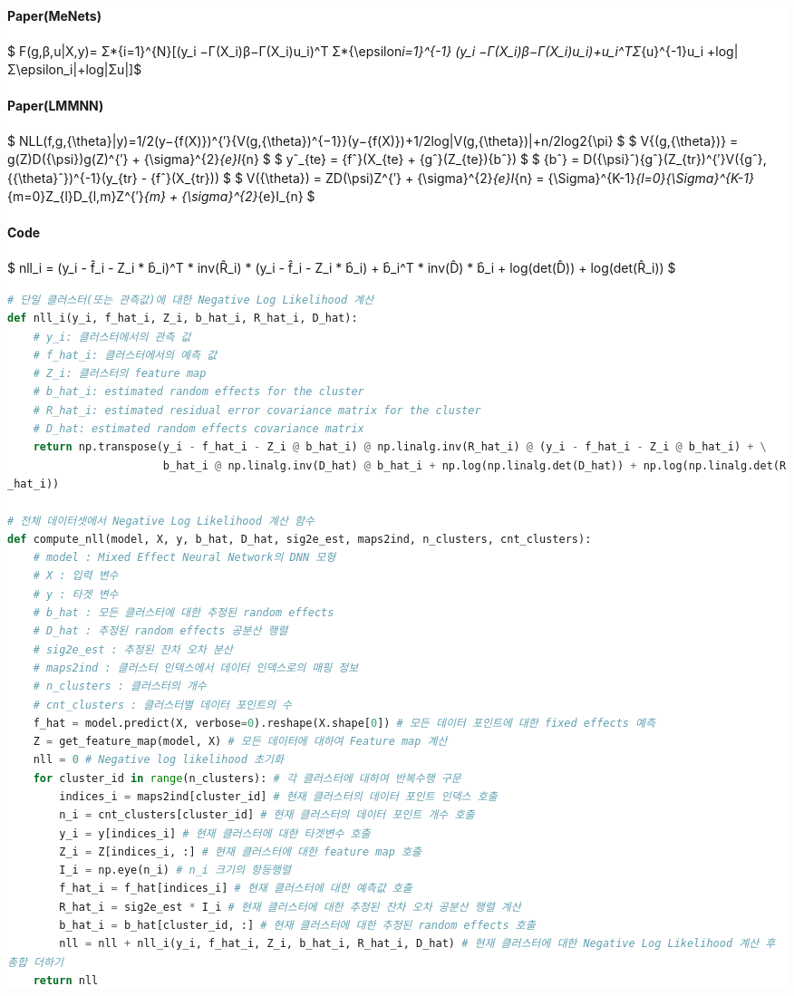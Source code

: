 #### Paper(MeNets)

$ F(g,β,u|X,y)= Σ*{i=1}^{N}[(y_i −Γ(X_i)β−Γ(X_i)u_i)^T Σ*{\epsilon*i=1}^{-1} (y_i −Γ(X_i)β−Γ(X_i)u_i)+u_i^TΣ*{u}^{-1}u_i +log|Σ\epsilon_i|+log|Σu|]$

#### Paper(LMMNN)

$ NLL(f,g,{\theta}|y)=1/2(y−{f(X)})^{′}{V(g,{\theta})^{−1}}(y−{f(X)})+1/2log|V(g,{\theta})|+n/2log2{\pi} $
$ V{(g,{\theta})} = g(Z)D({\psi})g(Z)^{′} + {\sigma}^{2}_{e}I_{n} $
$ yˆ_{te} = {fˆ}(X_{te} + {gˆ}(Z_{te}){bˆ}) $
$ {bˆ} = D({\psi}ˆ){gˆ}(Z_{tr})^{′}V({gˆ},{{\theta}ˆ})^{-1}(y_{tr} - {fˆ}(X_{tr})) $
$ V({\theta}) = ZD(\psi)Z^{′} + {\sigma}^{2}_{e}I_{n} = {\Sigma}^{K-1}_{l=0}{\Sigma}^{K-1}_{m=0}Z_{l}D_{l,m}Z^{′}_{m} + {\sigma}^{2}_{e}I_{n} $

#### Code

$ nll_i = (y_i - f̂_i - Z_i * b̂_i)^T * inv(R̂_i) * (y_i - f̂_i - Z_i * b̂_i) + b̂_i^T * inv(D̂) * b̂_i + log(det(D̂)) + log(det(R̂_i)) $

```python
# 단일 클러스터(또는 관측값)에 대한 Negative Log Likelihood 계산
def nll_i(y_i, f_hat_i, Z_i, b_hat_i, R_hat_i, D_hat):
    # y_i: 클러스터에서의 관측 값
    # f_hat_i: 클러스터에서의 예측 값
    # Z_i: 클러스터의 feature map
    # b_hat_i: estimated random effects for the cluster
    # R_hat_i: estimated residual error covariance matrix for the cluster
    # D_hat: estimated random effects covariance matrix
    return np.transpose(y_i - f_hat_i - Z_i @ b_hat_i) @ np.linalg.inv(R_hat_i) @ (y_i - f_hat_i - Z_i @ b_hat_i) + \
                        b_hat_i @ np.linalg.inv(D_hat) @ b_hat_i + np.log(np.linalg.det(D_hat)) + np.log(np.linalg.det(R_hat_i))
   
# 전체 데이터셋에서 Negative Log Likelihood 계산 함수
def compute_nll(model, X, y, b_hat, D_hat, sig2e_est, maps2ind, n_clusters, cnt_clusters):
    # model : Mixed Effect Neural Network의 DNN 모형
    # X : 입력 변수
    # y : 타겟 변수
    # b_hat : 모든 클러스터에 대한 추정된 random effects
    # D_hat : 추정된 random effects 공분산 행렬
    # sig2e_est : 추정된 잔차 오차 분산
    # maps2ind : 클러스터 인덱스에서 데이터 인덱스로의 매핑 정보
    # n_clusters : 클러스터의 개수
    # cnt_clusters : 클러스터별 데이터 포인트의 수
    f_hat = model.predict(X, verbose=0).reshape(X.shape[0]) # 모든 데이터 포인트에 대한 fixed effects 예측
    Z = get_feature_map(model, X) # 모든 데이터에 대하여 Feature map 계산
    nll = 0 # Negative log likelihood 초기화
    for cluster_id in range(n_clusters): # 각 클러스터에 대하여 반복수행 구문
        indices_i = maps2ind[cluster_id] # 현재 클러스터의 데이터 포인트 인덱스 호출
        n_i = cnt_clusters[cluster_id] # 현재 클러스터의 데이터 포인트 개수 호출
        y_i = y[indices_i] # 현재 클러스터에 대한 타겟변수 호출
        Z_i = Z[indices_i, :] # 현재 클러스터에 대한 feature map 호출
        I_i = np.eye(n_i) # n_i 크기의 항등행렬
        f_hat_i = f_hat[indices_i] # 현재 클러스터에 대한 예측값 호출
        R_hat_i = sig2e_est * I_i # 현재 클러스터에 대한 추정된 잔차 오차 공분산 행렬 계산
        b_hat_i = b_hat[cluster_id, :] # 현재 클러스터에 대한 추정된 random effects 호출
        nll = nll + nll_i(y_i, f_hat_i, Z_i, b_hat_i, R_hat_i, D_hat) # 현재 클러스터에 대한 Negative Log Likelihood 계산 후 총합 더하기
    return nll
```
